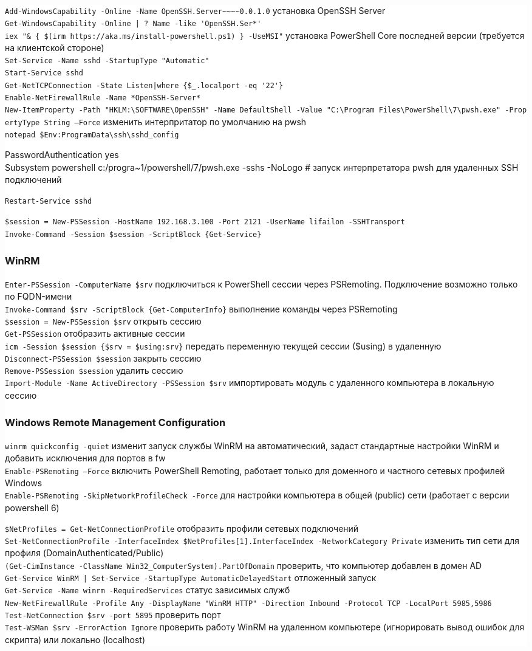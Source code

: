 `Add-WindowsCapability -Online -Name OpenSSH.Server~~~~0.0.1.0`
установка OpenSSH Server\
`Get-WindowsCapability -Online | ? Name -like 'OpenSSH.Ser*'`\
`iex "& { $(irm https://aka.ms/install-powershell.ps1) } -UseMSI"`
установка PowerShell Core последней версии (требуется на клиентской
стороне)\
`Set-Service -Name sshd -StartupType "Automatic"`\
`Start-Service sshd`\
`Get-NetTCPConnection -State Listen|where {$_.localport -eq '22'}`\
`Enable-NetFirewallRule -Name *OpenSSH-Server*`\
`New-ItemProperty -Path "HKLM:\SOFTWARE\OpenSSH" -Name DefaultShell -Value "C:\Program Files\PowerShell\7\pwsh.exe" -PropertyType String –Force`
изменить интерпритатор по умолчанию на pwsh\
`notepad $Env:ProgramData\ssh\sshd_config`

PasswordAuthentication yes\
Subsystem powershell c:/progra\~1/powershell/7/pwsh.exe -sshs -NoLogo \#
запуск интерпретатора pwsh для удаленных SSH подключений

`Restart-Service sshd`

`$session = New-PSSession -HostName 192.168.3.100 -Port 2121 -UserName lifailon -SSHTransport`\
`Invoke-Command -Session $session -ScriptBlock {Get-Service}`

### WinRM

`Enter-PSSession -ComputerName $srv` подключиться к PowerShell сессии
через PSRemoting. Подключение возможно только по FQDN-имени\
`Invoke-Command $srv -ScriptBlock {Get-ComputerInfo}` выполнение команды
через PSRemoting\
`$session = New-PSSession $srv` открыть сессию\
`Get-PSSession` отобразить активные сессии\
`icm -Session $session {$srv = $using:srv}` передать переменную текущей
сессии (\$using) в удаленную\
`Disconnect-PSSession $session` закрыть сессию\
`Remove-PSSession $session` удалить сессию\
`Import-Module -Name ActiveDirectory -PSSession $srv` импортировать
модуль с удаленного компьютера в локальную сессию

### Windows Remote Management Configuration

`winrm quickconfig -quiet` изменит запуск службы WinRM на
автоматический, задаст стандартные настройки WinRM и добавить исключения
для портов в fw\
`Enable-PSRemoting –Force` включить PowerShell Remoting, работает только
для доменного и частного сетевых профилей Windows\
`Enable-PSRemoting -SkipNetworkProfileCheck -Force` для настройки
компьютера в общей (public) сети (работает с версии powershell 6)

`$NetProfiles = Get-NetConnectionProfile` отобразить профили сетевых
подключений\
`Set-NetConnectionProfile -InterfaceIndex $NetProfiles[1].InterfaceIndex -NetworkCategory Private`
изменить тип сети для профиля (DomainAuthenticated/Public)\
`(Get-CimInstance -ClassName Win32_ComputerSystem).PartOfDomain`
проверить, что компьютер добавлен в домен AD\
`Get-Service WinRM | Set-Service -StartupType AutomaticDelayedStart`
отложенный запуск\
`Get-Service -Name winrm -RequiredServices` статус зависимых служб\
`New-NetFirewallRule -Profile Any -DisplayName "WinRM HTTP" -Direction Inbound -Protocol TCP -LocalPort 5985,5986`\
`Test-NetConnection $srv -port 5895` проверить порт\
`Test-WSMan $srv -ErrorAction Ignore` проверить работу WinRM на
удаленном компьютере (игнорировать вывод ошибок для скрипта) или
локально (localhost)
